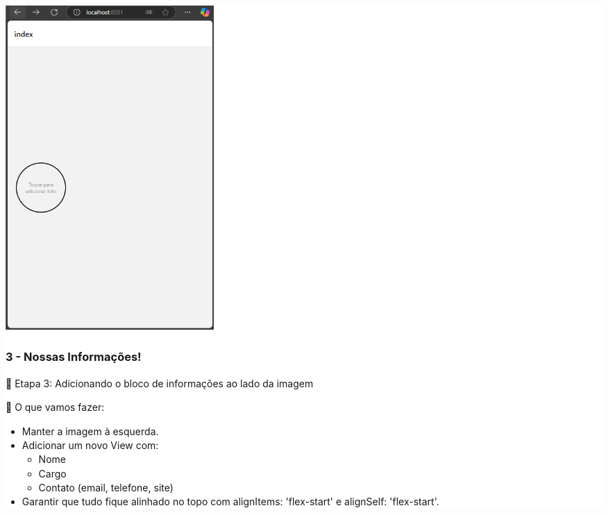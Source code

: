 <img src="assets/tela_2.PNG" alt="Estrutura" width="300" />

### 3 - Nossas Informações!

🎯 Etapa 3: Adicionando o bloco de informações ao lado da imagem

🧩 O que vamos fazer:

- Manter a imagem à esquerda.
- Adicionar um novo View com:
   - Nome
   - Cargo
   - Contato (email, telefone, site)
- Garantir que tudo fique alinhado no topo com alignItems: 'flex-start' e alignSelf: 'flex-start'.
